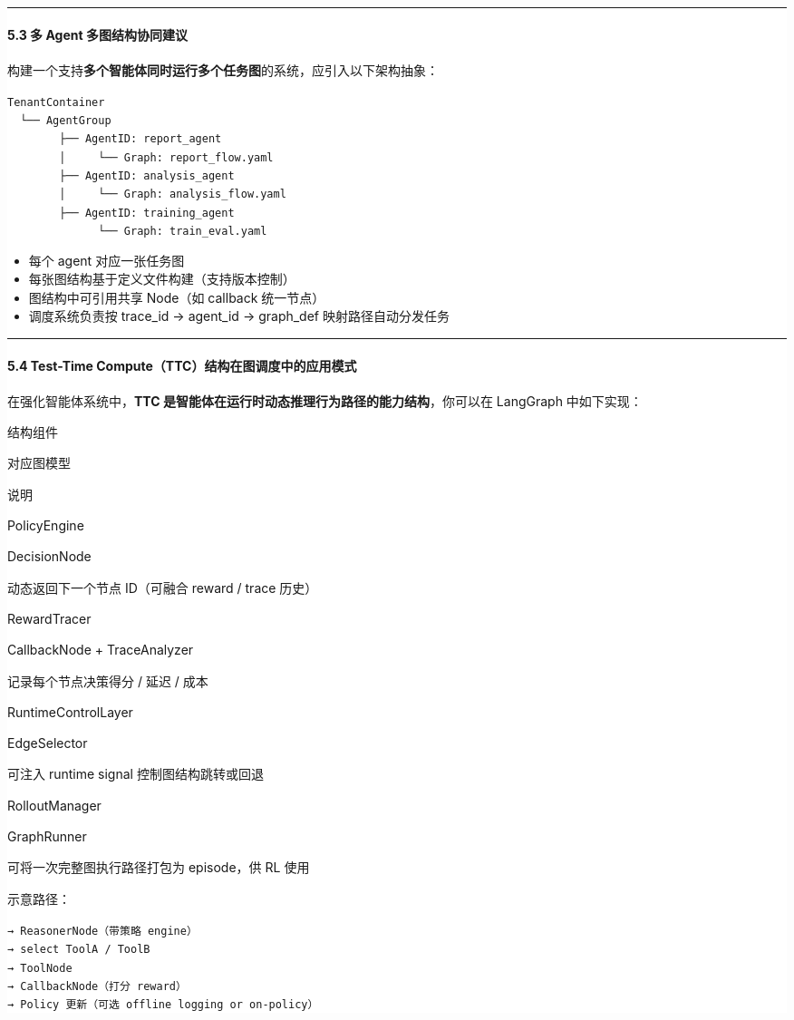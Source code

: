 * * *

#### 5.3 多 Agent 多图结构协同建议

构建一个支持**多个智能体同时运行多个任务图**的系统，应引入以下架构抽象：

    TenantContainer
      └── AgentGroup
            ├── AgentID: report_agent
            │     └── Graph: report_flow.yaml
            ├── AgentID: analysis_agent
            │     └── Graph: analysis_flow.yaml
            ├── AgentID: training_agent
                  └── Graph: train_eval.yaml
    

*   每个 agent 对应一张任务图
*   每张图结构基于定义文件构建（支持版本控制）
*   图结构中可引用共享 Node（如 callback 统一节点）
*   调度系统负责按 trace_id → agent_id → graph_def 映射路径自动分发任务

* * *

#### 5.4 Test-Time Compute（TTC）结构在图调度中的应用模式

在强化智能体系统中，**TTC 是智能体在运行时动态推理行为路径的能力结构**，你可以在 LangGraph 中如下实现：

结构组件

对应图模型

说明

PolicyEngine

DecisionNode

动态返回下一个节点 ID（可融合 reward / trace 历史）

RewardTracer

CallbackNode + TraceAnalyzer

记录每个节点决策得分 / 延迟 / 成本

RuntimeControlLayer

EdgeSelector

可注入 runtime signal 控制图结构跳转或回退

RolloutManager

GraphRunner

可将一次完整图执行路径打包为 episode，供 RL 使用

示意路径：

    → ReasonerNode（带策略 engine）  
    → select ToolA / ToolB  
    → ToolNode  
    → CallbackNode（打分 reward）  
    → Policy 更新（可选 offline logging or on-policy）
    